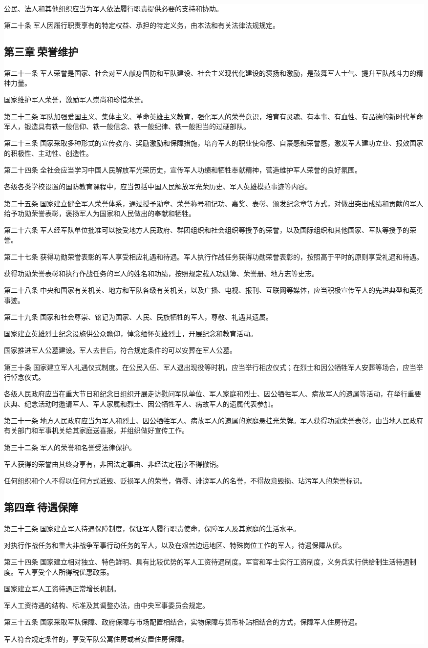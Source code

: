 公民、法人和其他组织应当为军人依法履行职责提供必要的支持和协助。

第二十条 军人因履行职责享有的特定权益、承担的特定义务，由本法和有关法律法规规定。

## 第三章 荣誉维护

第二十一条 军人荣誉是国家、社会对军人献身国防和军队建设、社会主义现代化建设的褒扬和激励，是鼓舞军人士气、提升军队战斗力的精神力量。

国家维护军人荣誉，激励军人崇尚和珍惜荣誉。

第二十二条 军队加强爱国主义、集体主义、革命英雄主义教育，强化军人的荣誉意识，培育有灵魂、有本事、有血性、有品德的新时代革命军人，锻造具有铁一般信仰、铁一般信念、铁一般纪律、铁一般担当的过硬部队。

第二十三条 国家采取多种形式的宣传教育、奖励激励和保障措施，培育军人的职业使命感、自豪感和荣誉感，激发军人建功立业、报效国家的积极性、主动性、创造性。

第二十四条 全社会应当学习中国人民解放军光荣历史，宣传军人功绩和牺牲奉献精神，营造维护军人荣誉的良好氛围。

各级各类学校设置的国防教育课程中，应当包括中国人民解放军光荣历史、军人英雄模范事迹等内容。

第二十五条 国家建立健全军人荣誉体系，通过授予勋章、荣誉称号和记功、嘉奖、表彰、颁发纪念章等方式，对做出突出成绩和贡献的军人给予功勋荣誉表彰，褒扬军人为国家和人民做出的奉献和牺牲。

第二十六条 军人经军队单位批准可以接受地方人民政府、群团组织和社会组织等授予的荣誉，以及国际组织和其他国家、军队等授予的荣誉。

第二十七条 获得功勋荣誉表彰的军人享受相应礼遇和待遇。军人执行作战任务获得功勋荣誉表彰的，按照高于平时的原则享受礼遇和待遇。

获得功勋荣誉表彰和执行作战任务的军人的姓名和功绩，按照规定载入功勋簿、荣誉册、地方志等史志。

第二十八条 中央和国家有关机关、地方和军队各级有关机关，以及广播、电视、报刊、互联网等媒体，应当积极宣传军人的先进典型和英勇事迹。

第二十九条 国家和社会尊崇、铭记为国家、人民、民族牺牲的军人，尊敬、礼遇其遗属。

国家建立英雄烈士纪念设施供公众瞻仰，悼念缅怀英雄烈士，开展纪念和教育活动。

国家推进军人公墓建设。军人去世后，符合规定条件的可以安葬在军人公墓。

第三十条 国家建立军人礼遇仪式制度。在公民入伍、军人退出现役等时机，应当举行相应仪式；在烈士和因公牺牲军人安葬等场合，应当举行悼念仪式。

各级人民政府应当在重大节日和纪念日组织开展走访慰问军队单位、军人家庭和烈士、因公牺牲军人、病故军人的遗属等活动，在举行重要庆典、纪念活动时邀请军人、军人家属和烈士、因公牺牲军人、病故军人的遗属代表参加。

第三十一条 地方人民政府应当为军人和烈士、因公牺牲军人、病故军人的遗属的家庭悬挂光荣牌。军人获得功勋荣誉表彰，由当地人民政府有关部门和军事机关给其家庭送喜报，并组织做好宣传工作。

第三十二条 军人的荣誉和名誉受法律保护。

军人获得的荣誉由其终身享有，非因法定事由、非经法定程序不得撤销。

任何组织和个人不得以任何方式诋毁、贬损军人的荣誉，侮辱、诽谤军人的名誉，不得故意毁损、玷污军人的荣誉标识。

## 第四章 待遇保障

第三十三条 国家建立军人待遇保障制度，保证军人履行职责使命，保障军人及其家庭的生活水平。

对执行作战任务和重大非战争军事行动任务的军人，以及在艰苦边远地区、特殊岗位工作的军人，待遇保障从优。

第三十四条 国家建立相对独立、特色鲜明、具有比较优势的军人工资待遇制度。军官和军士实行工资制度，义务兵实行供给制生活待遇制度。军人享受个人所得税优惠政策。

国家建立军人工资待遇正常增长机制。

军人工资待遇的结构、标准及其调整办法，由中央军事委员会规定。

第三十五条 国家采取军队保障、政府保障与市场配置相结合，实物保障与货币补贴相结合的方式，保障军人住房待遇。

军人符合规定条件的，享受军队公寓住房或者安置住房保障。
